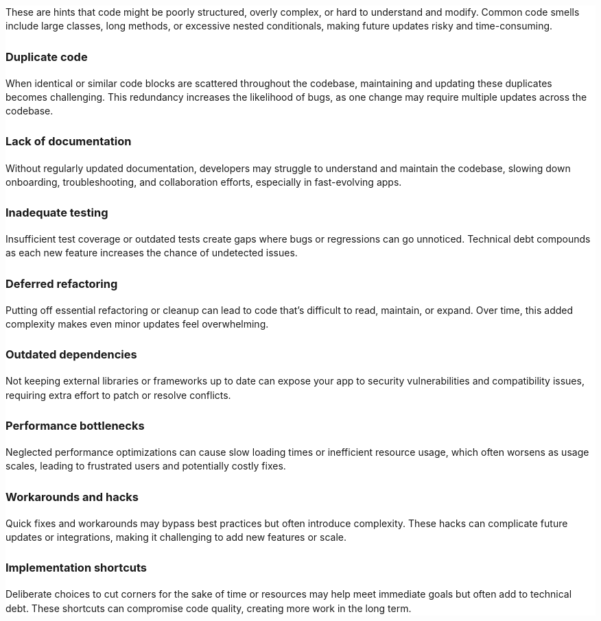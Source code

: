 These are hints that code might be poorly structured, overly complex, or hard to understand and modify. Common code smells include large classes, long methods, or excessive nested conditionals, making future updates risky and time-consuming.

### Duplicate code

When identical or similar code blocks are scattered throughout the codebase, maintaining and updating these duplicates becomes challenging. This redundancy increases the likelihood of bugs, as one change may require multiple updates across the codebase.

### Lack of documentation

Without regularly updated documentation, developers may struggle to understand and maintain the codebase, slowing down onboarding, troubleshooting, and collaboration efforts, especially in fast-evolving apps.

### Inadequate testing

Insufficient test coverage or outdated tests create gaps where bugs or regressions can go unnoticed. Technical debt compounds as each new feature increases the chance of undetected issues.

### Deferred refactoring

Putting off essential refactoring or cleanup can lead to code that’s difficult to read, maintain, or expand. Over time, this added complexity makes even minor updates feel overwhelming.

### Outdated dependencies

Not keeping external libraries or frameworks up to date can expose your app to security vulnerabilities and compatibility issues, requiring extra effort to patch or resolve conflicts.

### Performance bottlenecks

Neglected performance optimizations can cause slow loading times or inefficient resource usage, which often worsens as usage scales, leading to frustrated users and potentially costly fixes.

### Workarounds and hacks

Quick fixes and workarounds may bypass best practices but often introduce complexity. These hacks can complicate future updates or integrations, making it challenging to add new features or scale.

### Implementation shortcuts

Deliberate choices to cut corners for the sake of time or resources may help meet immediate goals but often add to technical debt. These shortcuts can compromise code quality, creating more work in the long term.
